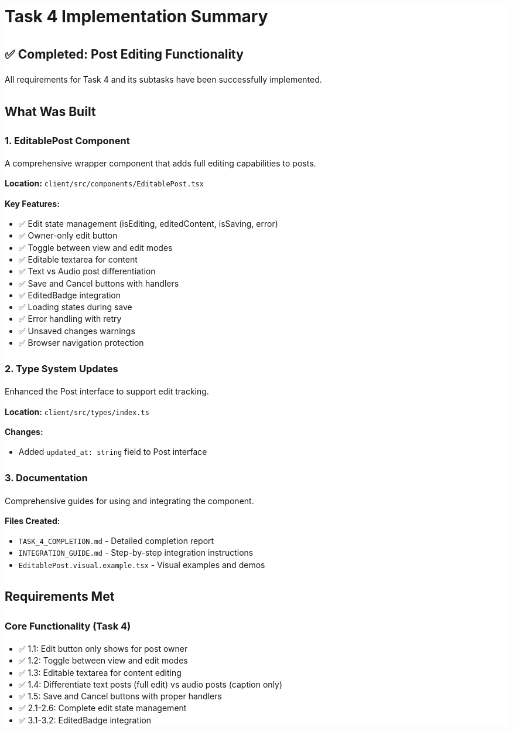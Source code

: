 # Task 4 Implementation Summary

## ✅ Completed: Post Editing Functionality

All requirements for Task 4 and its subtasks have been successfully implemented.

## What Was Built

### 1. EditablePost Component
A comprehensive wrapper component that adds full editing capabilities to posts.

**Location:** `client/src/components/EditablePost.tsx`

**Key Features:**
- ✅ Edit state management (isEditing, editedContent, isSaving, error)
- ✅ Owner-only edit button
- ✅ Toggle between view and edit modes
- ✅ Editable textarea for content
- ✅ Text vs Audio post differentiation
- ✅ Save and Cancel buttons with handlers
- ✅ EditedBadge integration
- ✅ Loading states during save
- ✅ Error handling with retry
- ✅ Unsaved changes warnings
- ✅ Browser navigation protection

### 2. Type System Updates
Enhanced the Post interface to support edit tracking.

**Location:** `client/src/types/index.ts`

**Changes:**
- Added `updated_at: string` field to Post interface

### 3. Documentation
Comprehensive guides for using and integrating the component.

**Files Created:**
- `TASK_4_COMPLETION.md` - Detailed completion report
- `INTEGRATION_GUIDE.md` - Step-by-step integration instructions
- `EditablePost.visual.example.tsx` - Visual examples and demos

## Requirements Met

### Core Functionality (Task 4)
- ✅ 1.1: Edit button only shows for post owner
- ✅ 1.2: Toggle between view and edit modes
- ✅ 1.3: Editable textarea for content editing
- ✅ 1.4: Differentiate text posts (full edit) vs audio posts (caption only)
- ✅ 1.5: Save and Cancel buttons with proper handlers
- ✅ 2.1-2.6: Complete edit state management
- ✅ 3.1-3.2: EditedBadge integration
